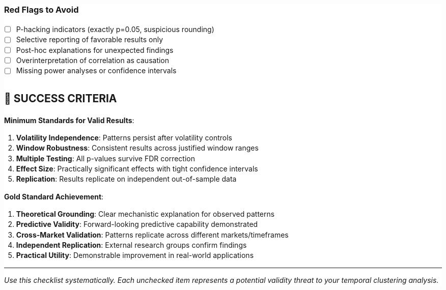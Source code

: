 ### Red Flags to Avoid
- [ ] P-hacking indicators (exactly p=0.05, suspicious rounding)
- [ ] Selective reporting of favorable results only
- [ ] Post-hoc explanations for unexpected findings
- [ ] Overinterpretation of correlation as causation
- [ ] Missing power analyses or confidence intervals

## 🎯 SUCCESS CRITERIA

**Minimum Standards for Valid Results**:
1. **Volatility Independence**: Patterns persist after volatility controls
2. **Window Robustness**: Consistent results across justified window ranges  
3. **Multiple Testing**: All p-values survive FDR correction
4. **Effect Size**: Practically significant effects with tight confidence intervals
5. **Replication**: Results replicate on independent out-of-sample data

**Gold Standard Achievement**:
1. **Theoretical Grounding**: Clear mechanistic explanation for observed patterns
2. **Predictive Validity**: Forward-looking predictive capability demonstrated
3. **Cross-Market Validation**: Patterns replicate across different markets/timeframes
4. **Independent Replication**: External research groups confirm findings
5. **Practical Utility**: Demonstrable improvement in real-world applications

---

*Use this checklist systematically. Each unchecked item represents a potential validity threat to your temporal clustering analysis.*
